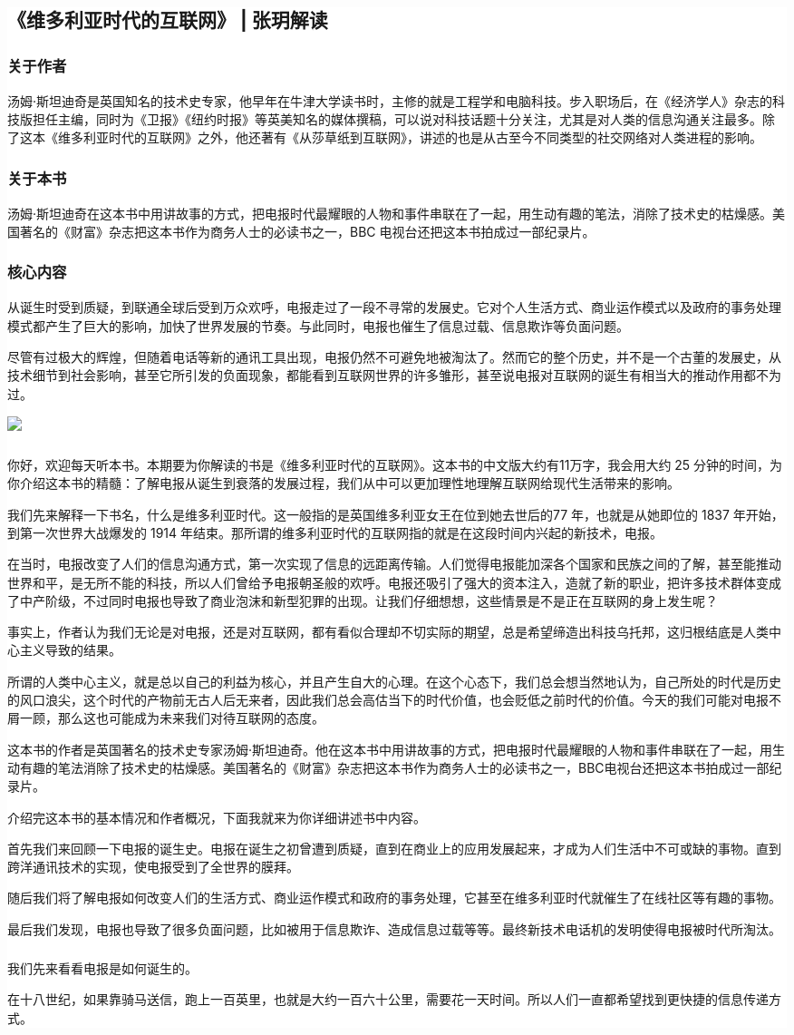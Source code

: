 ## 《维多利亚时代的互联网》 | 张玥解读

### 关于作者

汤姆·斯坦迪奇是英国知名的技术史专家，他早年在牛津大学读书时，主修的就是工程学和电脑科技。步入职场后，在《经济学人》杂志的科技版担任主编，同时为《卫报》《纽约时报》等英美知名的媒体撰稿，可以说对科技话题十分关注，尤其是对人类的信息沟通关注最多。除了这本《维多利亚时代的互联网》之外，他还著有《从莎草纸到互联网》，讲述的也是从古至今不同类型的社交网络对人类进程的影响。

### 关于本书

汤姆·斯坦迪奇在这本书中用讲故事的方式，把电报时代最耀眼的人物和事件串联在了一起，用生动有趣的笔法，消除了技术史的枯燥感。美国著名的《财富》杂志把这本书作为商务人士的必读书之一，BBC 电视台还把这本书拍成过一部纪录片。

### 核心内容

从诞生时受到质疑，到联通全球后受到万众欢呼，电报走过了一段不寻常的发展史。它对个人生活方式、商业运作模式以及政府的事务处理模式都产生了巨大的影响，加快了世界发展的节奏。与此同时，电报也催生了信息过载、信息欺诈等负面问题。

尽管有过极大的辉煌，但随着电话等新的通讯工具出现，电报仍然不可避免地被淘汰了。然而它的整个历史，并不是一个古董的发展史，从技术细节到社会影响，甚至它所引发的负面现象，都能看到互联网世界的许多雏形，甚至说电报对互联网的诞生有相当大的推动作用都不为过。

<img  src="https://piccdn3.umiwi.com/img/201804/13/201804131854053717059909.jpg" width="0"/>

###   



你好，欢迎每天听本书。本期要为你解读的书是《维多利亚时代的互联网》。这本书的中文版大约有11万字，我会用大约 25 分钟的时间，为你介绍这本书的精髓：了解电报从诞生到衰落的发展过程，我们从中可以更加理性地理解互联网给现代生活带来的影响。

我们先来解释一下书名，什么是维多利亚时代。这一般指的是英国维多利亚女王在位到她去世后的77 年，也就是从她即位的 1837 年开始，到第一次世界大战爆发的 1914 年结束。那所谓的维多利亚时代的互联网指的就是在这段时间内兴起的新技术，电报。

在当时，电报改变了人们的信息沟通方式，第一次实现了信息的远距离传输。人们觉得电报能加深各个国家和民族之间的了解，甚至能推动世界和平，是无所不能的科技，所以人们曾给予电报朝圣般的欢呼。电报还吸引了强大的资本注入，造就了新的职业，把许多技术群体变成了中产阶级，不过同时电报也导致了商业泡沫和新型犯罪的出现。让我们仔细想想，这些情景是不是正在互联网的身上发生呢？

事实上，作者认为我们无论是对电报，还是对互联网，都有看似合理却不切实际的期望，总是希望缔造出科技乌托邦，这归根结底是人类中心主义导致的结果。

所谓的人类中心主义，就是总以自己的利益为核心，并且产生自大的心理。在这个心态下，我们总会想当然地认为，自己所处的时代是历史的风口浪尖，这个时代的产物前无古人后无来者，因此我们总会高估当下的时代价值，也会贬低之前时代的价值。今天的我们可能对电报不屑一顾，那么这也可能成为未来我们对待互联网的态度。

这本书的作者是英国著名的技术史专家汤姆·斯坦迪奇。他在这本书中用讲故事的方式，把电报时代最耀眼的人物和事件串联在了一起，用生动有趣的笔法消除了技术史的枯燥感。美国著名的《财富》杂志把这本书作为商务人士的必读书之一，BBC电视台还把这本书拍成过一部纪录片。

介绍完这本书的基本情况和作者概况，下面我就来为你详细讲述书中内容。

首先我们来回顾一下电报的诞生史。电报在诞生之初曾遭到质疑，直到在商业上的应用发展起来，才成为人们生活中不可或缺的事物。直到跨洋通讯技术的实现，使电报受到了全世界的膜拜。

随后我们将了解电报如何改变人们的生活方式、商业运作模式和政府的事务处理，它甚至在维多利亚时代就催生了在线社区等有趣的事物。

最后我们发现，电报也导致了很多负面问题，比如被用于信息欺诈、造成信息过载等等。最终新技术电话机的发明使得电报被时代所淘汰。

###   



我们先来看看电报是如何诞生的。

在十八世纪，如果靠骑马送信，跑上一百英里，也就是大约一百六十公里，需要花一天时间。所以人们一直都希望找到更快捷的信息传递方式。
